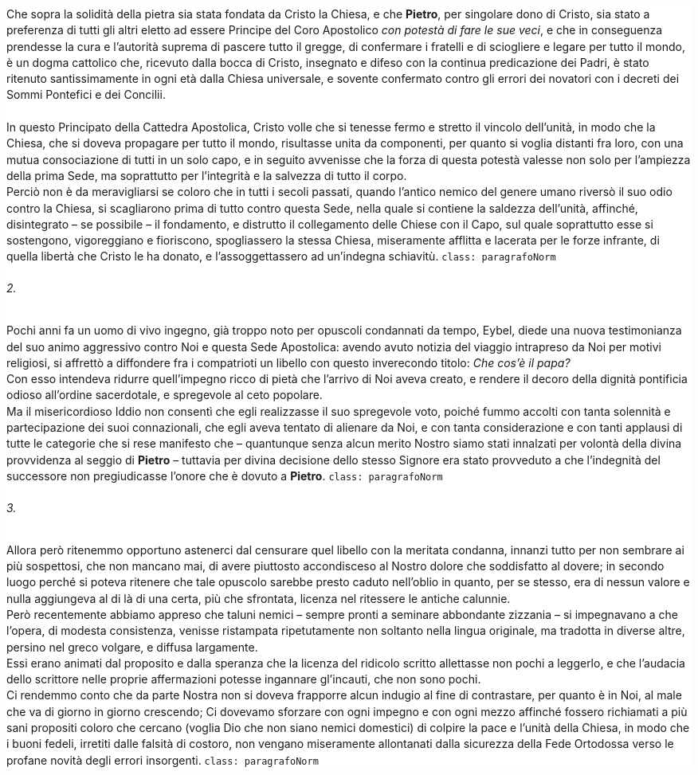 Che sopra la solidità della pietra sia stata fondata da Cristo la Chiesa, e che **Pietro**, per singolare dono di Cristo, sia stato a preferenza di tutti gli altri eletto ad essere Principe del Coro Apostolico *con potestà di fare le sue veci*, e che in conseguenza prendesse la cura e l’autorità suprema di pascere tutto il gregge, di confermare i fratelli e di sciogliere e legare per tutto il mondo, è un dogma cattolico che, ricevuto dalla bocca di Cristo, insegnato e difeso con la continua predicazione dei Padri, è stato ritenuto santissimamente in ogni età dalla Chiesa universale, e sovente confermato contro gli errori dei novatori con i decreti dei Sommi Pontefici e dei Concilii.<br><br>In questo Principato della Cattedra Apostolica, Cristo volle che si tenesse fermo e stretto il vincolo dell’unità, in modo che la Chiesa, che si doveva propagare per tutto il mondo, risultasse unita da componenti, per quanto si voglia distanti fra loro, con una mutua consociazione di tutti in un solo capo, e in seguito avvenisse che la forza di questa potestà valesse non solo per l’ampiezza della prima Sede, ma soprattutto per l’integrità e la salvezza di tutto il corpo.<br>Perciò non è da meravigliarsi se coloro che in tutti i secoli passati, quando l’antico nemico del genere umano riversò il suo odio contro la Chiesa, si scagliarono prima di tutto contro questa Sede, nella quale si contiene la saldezza dell’unità, affinché, disintegrato – se possibile – il fondamento, e distrutto il collegamento delle Chiese con il Capo, sul quale soprattutto esse si sostengono, vigoreggiano e fioriscono, spogliassero la stessa Chiesa, miseramente afflitta e lacerata per le forze infrante, di quella libertà che Cristo le ha donato, e l’assoggettassero ad un’indegna schiavitù. `class: paragrafoNorm`


###### 2.

Pochi anni fa un uomo di vivo ingegno, già troppo noto per opuscoli condannati da tempo, Eybel, diede una nuova testimonianza del suo animo aggressivo contro Noi e questa Sede Apostolica: avendo avuto notizia del viaggio intrapreso da Noi per motivi religiosi, si affrettò a diffondere fra i compatrioti un libello con questo inverecondo titolo: *Che cos’è il papa?*<br>Con esso intendeva ridurre quell’impegno ricco di pietà che l’arrivo di Noi aveva creato, e rendere il decoro della dignità pontificia odioso all’ordine sacerdotale, e spregevole al ceto popolare.<br>Ma il misericordioso Iddio non consentì che egli realizzasse il suo spregevole voto, poiché fummo accolti con tanta solennità e partecipazione dei suoi connazionali, che egli aveva tentato di alienare da Noi, e con tanta considerazione e con tanti applausi di tutte le categorie che si rese manifesto che – quantunque senza alcun merito Nostro siamo stati innalzati per volontà della divina provvidenza al seggio di **Pietro** – tuttavia per divina decisione dello stesso Signore era stato provveduto a che l’indegnità del successore non pregiudicasse l’onore che è dovuto a **Pietro**. `class: paragrafoNorm`


###### 3.

Allora però ritenemmo opportuno astenerci dal censurare quel libello con la meritata condanna, innanzi tutto per non sembrare ai più sospettosi, che non mancano mai, di avere piuttosto accondisceso al Nostro dolore che soddisfatto al dovere; in secondo luogo perché si poteva ritenere che tale opuscolo sarebbe presto caduto nell’oblio in quanto, per se stesso, era di nessun valore e nulla aggiungeva al di là di una certa, più che sfrontata, licenza nel ritessere le antiche calunnie.<br>Però recentemente abbiamo appreso che taluni nemici – sempre pronti a seminare abbondante zizzania – si impegnavano a che l’opera, di modesta consistenza, venisse ristampata ripetutamente non soltanto nella lingua originale, ma tradotta in diverse altre, persino nel greco volgare, e diffusa largamente.<br>Essi erano animati dal proposito e dalla speranza che la licenza del ridicolo scritto allettasse non pochi a leggerlo, e che l’audacia dello scrittore nelle proprie affermazioni potesse ingannare gl’incauti, che non sono pochi.<br>Ci rendemmo conto che da parte Nostra non si doveva frapporre alcun indugio al fine di contrastare, per quanto è in Noi, al male che va di giorno in giorno crescendo; Ci dovevamo sforzare con ogni impegno e con ogni mezzo affinché fossero richiamati a più sani propositi coloro che cercano (voglia Dio che non siano nemici domestici) di colpire la pace e l’unità della Chiesa, in modo che i buoni fedeli, irretiti dalle falsità di costoro, non vengano miseramente allontanati dalla sicurezza della Fede Ortodossa verso le profane novità degli errori insorgenti. `class: paragrafoNorm`
